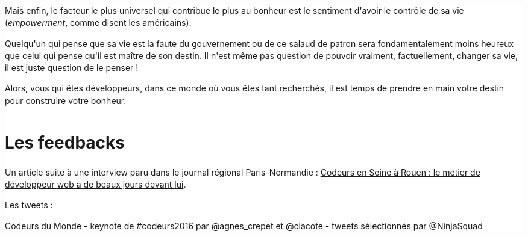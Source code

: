 Mais enfin, le facteur le plus universel qui contribue le plus au bonheur est le sentiment
d'avoir le contrôle de sa vie (_empowerment_, comme disent les américains).

Quelqu'un qui pense que sa vie est la faute du gouvernement ou de ce salaud de patron
sera fondamentalement moins heureux que celui qui pense qu'il est maître de son destin.
Il n'est même pas question de pouvoir vraiment, factuellement, changer sa vie,
il est juste question de le penser&nbsp;!

Alors, vous qui êtes développeurs, dans ce monde où vous êtes tant recherchés,
il est temps de prendre en main votre destin pour construire votre bonheur.

# Les feedbacks

Un article suite à une interview paru dans le journal régional Paris-Normandie&nbsp;: [Codeurs en Seine à Rouen : le métier de développeur web a de beaux jours devant lui](http://www.paris-normandie.fr/actualites/economie/codeurs-en-seine-a-rouen--le-metier-de-developpeur-web-a-de-beaux-jours-devant-lui-CX7514062).

Les tweets&nbsp;:

<a class="twitter-timeline" data-partner="tweetdeck" href="https://twitter.com/NinjaSquad/timelines/802065748764008448">Codeurs du Monde - keynote de #codeurs2016 par @agnes_crepet et @clacote - tweets sélectionnés par @NinjaSquad</a>
<script async src="//platform.twitter.com/widgets.js" charset="utf-8"></script>
